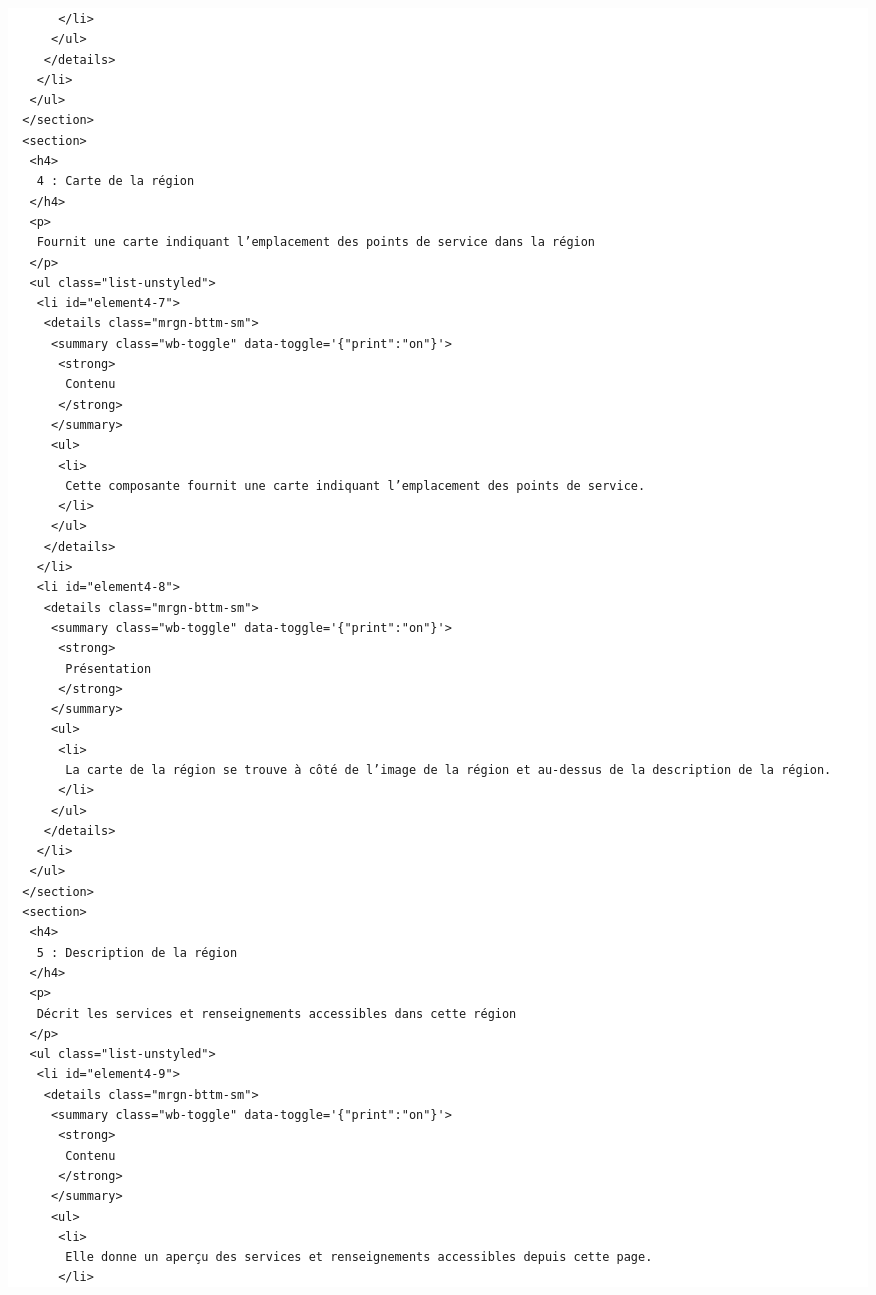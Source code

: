            </li>
          </ul>
         </details>
        </li>
       </ul>
      </section>
      <section>
       <h4>
        4 : Carte de la région
       </h4>
       <p>
        Fournit une carte indiquant l’emplacement des points de service dans la région
       </p>
       <ul class="list-unstyled">
        <li id="element4-7">
         <details class="mrgn-bttm-sm">
          <summary class="wb-toggle" data-toggle='{"print":"on"}'>
           <strong>
            Contenu
           </strong>
          </summary>
          <ul>
           <li>
            Cette composante fournit une carte indiquant l’emplacement des points de service.
           </li>
          </ul>
         </details>
        </li>
        <li id="element4-8">
         <details class="mrgn-bttm-sm">
          <summary class="wb-toggle" data-toggle='{"print":"on"}'>
           <strong>
            Présentation
           </strong>
          </summary>
          <ul>
           <li>
            La carte de la région se trouve à côté de l’image de la région et au-dessus de la description de la région.
           </li>
          </ul>
         </details>
        </li>
       </ul>
      </section>
      <section>
       <h4>
        5 : Description de la région
       </h4>
       <p>
        Décrit les services et renseignements accessibles dans cette région
       </p>
       <ul class="list-unstyled">
        <li id="element4-9">
         <details class="mrgn-bttm-sm">
          <summary class="wb-toggle" data-toggle='{"print":"on"}'>
           <strong>
            Contenu
           </strong>
          </summary>
          <ul>
           <li>
            Elle donne un aperçu des services et renseignements accessibles depuis cette page.
           </li>